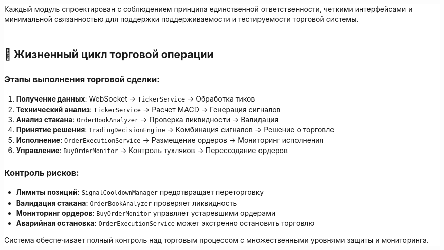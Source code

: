 Каждый модуль спроектирован с соблюдением принципа единственной ответственности, четкими интерфейсами и минимальной связанностью для поддержки поддерживаемости и тестируемости торговой системы.

---

## 🔄 Жизненный цикл торговой операции

### Этапы выполнения торговой сделки:
1. **Получение данных**: WebSocket → `TickerService` → Обработка тиков
2. **Технический анализ**: `TickerService` → Расчет MACD → Генерация сигналов
3. **Анализ стакана**: `OrderBookAnalyzer` → Проверка ликвидности → Валидация
4. **Принятие решения**: `TradingDecisionEngine` → Комбинация сигналов → Решение о торговле
5. **Исполнение**: `OrderExecutionService` → Размещение ордеров → Мониторинг исполнения
6. **Управление**: `BuyOrderMonitor` → Контроль тухляков → Пересоздание ордеров

### Контроль рисков:
- **Лимиты позиций**: `SignalCooldownManager` предотвращает переторговку
- **Валидация стакана**: `OrderBookAnalyzer` проверяет ликвидность
- **Мониторинг ордеров**: `BuyOrderMonitor` управляет устаревшими ордерами
- **Аварийная остановка**: `OrderExecutionService` может экстренно остановить торговлю

Система обеспечивает полный контроль над торговым процессом с множественными уровнями защиты и мониторинга.